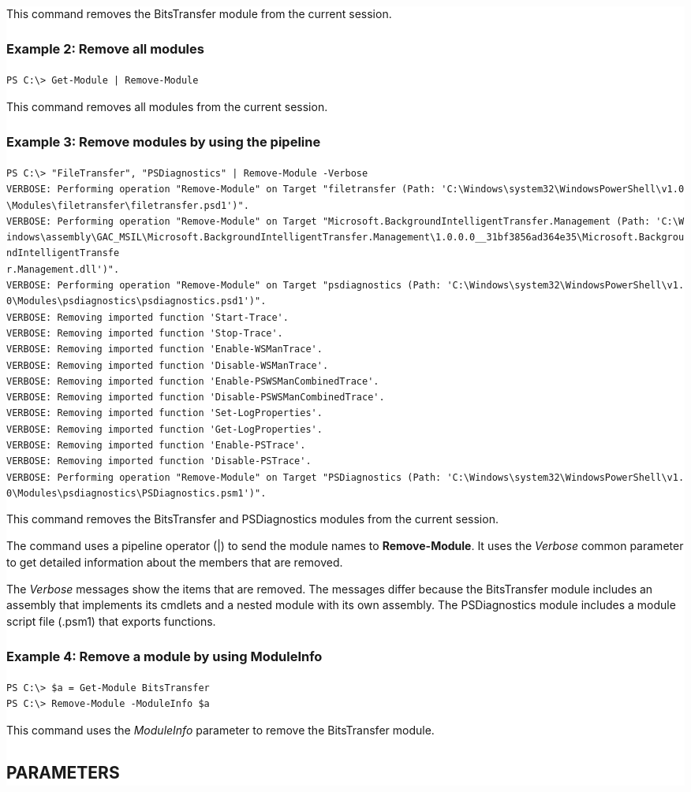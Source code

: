This command removes the BitsTransfer module from the current session.

### Example 2: Remove all modules
```
PS C:\> Get-Module | Remove-Module
```

This command removes all modules from the current session.

### Example 3: Remove modules by using the pipeline
```
PS C:\> "FileTransfer", "PSDiagnostics" | Remove-Module -Verbose
VERBOSE: Performing operation "Remove-Module" on Target "filetransfer (Path: 'C:\Windows\system32\WindowsPowerShell\v1.0\Modules\filetransfer\filetransfer.psd1')". 
VERBOSE: Performing operation "Remove-Module" on Target "Microsoft.BackgroundIntelligentTransfer.Management (Path: 'C:\Windows\assembly\GAC_MSIL\Microsoft.BackgroundIntelligentTransfer.Management\1.0.0.0__31bf3856ad364e35\Microsoft.BackgroundIntelligentTransfe
r.Management.dll')".
VERBOSE: Performing operation "Remove-Module" on Target "psdiagnostics (Path: 'C:\Windows\system32\WindowsPowerShell\v1.0\Modules\psdiagnostics\psdiagnostics.psd1')". 
VERBOSE: Removing imported function 'Start-Trace'. 
VERBOSE: Removing imported function 'Stop-Trace'. 
VERBOSE: Removing imported function 'Enable-WSManTrace'. 
VERBOSE: Removing imported function 'Disable-WSManTrace'. 
VERBOSE: Removing imported function 'Enable-PSWSManCombinedTrace'. 
VERBOSE: Removing imported function 'Disable-PSWSManCombinedTrace'. 
VERBOSE: Removing imported function 'Set-LogProperties'. 
VERBOSE: Removing imported function 'Get-LogProperties'. 
VERBOSE: Removing imported function 'Enable-PSTrace'. 
VERBOSE: Removing imported function 'Disable-PSTrace'. 
VERBOSE: Performing operation "Remove-Module" on Target "PSDiagnostics (Path: 'C:\Windows\system32\WindowsPowerShell\v1.0\Modules\psdiagnostics\PSDiagnostics.psm1')".
```

This command removes the BitsTransfer and PSDiagnostics modules from the current session.

The command uses a pipeline operator (|) to send the module names to **Remove-Module**.
It uses the *Verbose* common parameter to get detailed information about the members that are removed.

The *Verbose* messages show the items that are removed.
The messages differ because the BitsTransfer module includes an assembly that implements its cmdlets and a nested module with its own assembly.
The PSDiagnostics module includes a module script file (.psm1) that exports functions.

### Example 4: Remove a module by using ModuleInfo
```
PS C:\> $a = Get-Module BitsTransfer
PS C:\> Remove-Module -ModuleInfo $a
```

This command uses the *ModuleInfo* parameter to remove the BitsTransfer module.

## PARAMETERS
